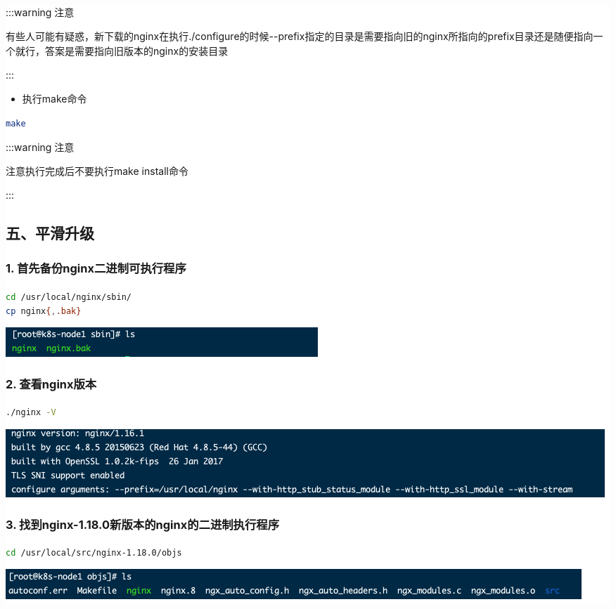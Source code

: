 :::warning 注意

有些人可能有疑惑，新下载的nginx在执行./configure的时候--prefix指定的目录是需要指向旧的nginx所指向的prefix目录还是随便指向一个就行，答案是需要指向旧版本的nginx的安装目录

:::

* 执行make命令

```bash
make
```

:::warning 注意

注意执行完成后不要执行make install命令

:::

## 五、平滑升级

### 1. 首先备份nginx二进制可执行程序

```bash
cd /usr/local/nginx/sbin/
cp nginx{,.bak}
```

![image-20210115165418236](/img/blog/20210115165418.png)

### 2. 查看nginx版本

```bash
./nginx -V
```

![image-20210115165531993](/img/blog/20210115165532.png)

### 3. 找到nginx-1.18.0新版本的nginx的二进制执行程序

```bash
cd /usr/local/src/nginx-1.18.0/objs
```

![image-20210115165738521](/img/blog/20210115165738.png)
